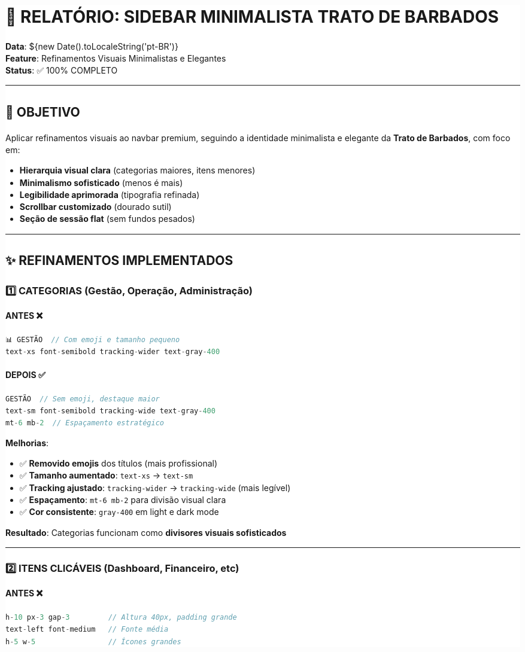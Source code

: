 # 🎨 RELATÓRIO: SIDEBAR MINIMALISTA TRATO DE BARBADOS

**Data**: ${new Date().toLocaleString('pt-BR')}  
**Feature**: Refinamentos Visuais Minimalistas e Elegantes  
**Status**: ✅ 100% COMPLETO

---

## 🎯 OBJETIVO

Aplicar refinamentos visuais ao navbar premium, seguindo a identidade minimalista e elegante da **Trato de Barbados**, com foco em:
- **Hierarquia visual clara** (categorias maiores, itens menores)
- **Minimalismo sofisticado** (menos é mais)
- **Legibilidade aprimorada** (tipografia refinada)
- **Scrollbar customizado** (dourado sutil)
- **Seção de sessão flat** (sem fundos pesados)

---

## ✨ REFINAMENTOS IMPLEMENTADOS

### 1️⃣ **CATEGORIAS** (Gestão, Operação, Administração)

#### ANTES ❌
```jsx
📊 GESTÃO  // Com emoji e tamanho pequeno
text-xs font-semibold tracking-wider text-gray-400
```

#### DEPOIS ✅
```jsx
GESTÃO  // Sem emoji, destaque maior
text-sm font-semibold tracking-wide text-gray-400
mt-6 mb-2  // Espaçamento estratégico
```

**Melhorias**:
- ✅ **Removido emojis** dos títulos (mais profissional)
- ✅ **Tamanho aumentado**: `text-xs` → `text-sm`
- ✅ **Tracking ajustado**: `tracking-wider` → `tracking-wide` (mais legível)
- ✅ **Espaçamento**: `mt-6 mb-2` para divisão visual clara
- ✅ **Cor consistente**: `gray-400` em light e dark mode

**Resultado**: Categorias funcionam como **divisores visuais sofisticados**

---

### 2️⃣ **ITENS CLICÁVEIS** (Dashboard, Financeiro, etc)

#### ANTES ❌
```jsx
h-10 px-3 gap-3         // Altura 40px, padding grande
text-left font-medium   // Fonte média
h-5 w-5                 // Ícones grandes
```
